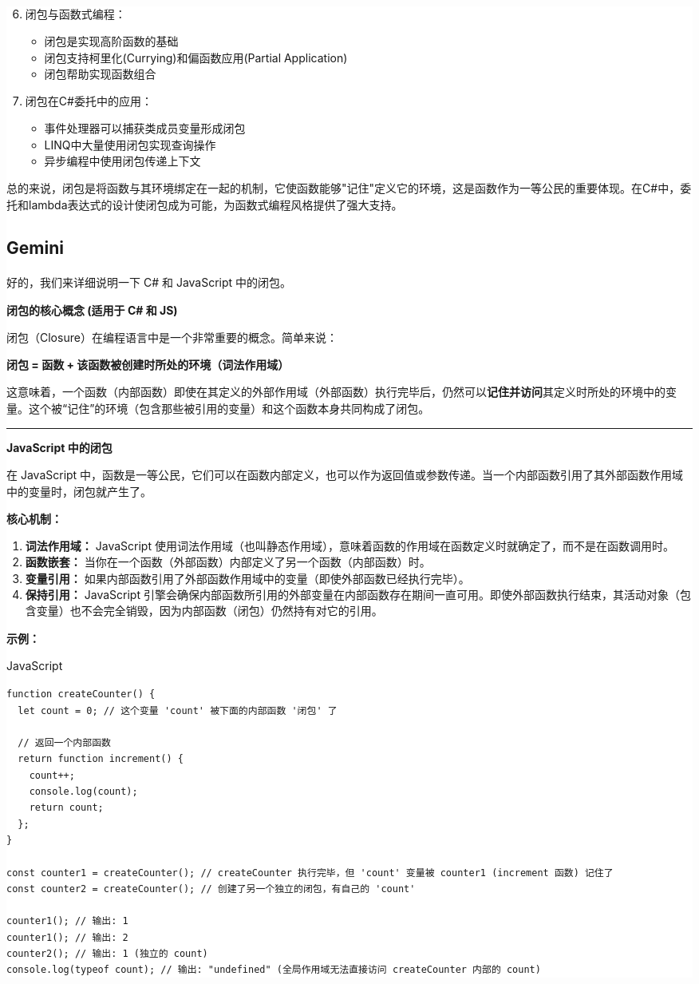 6. 闭包与函数式编程：
   - 闭包是实现高阶函数的基础
   - 闭包支持柯里化(Currying)和偏函数应用(Partial Application)
   - 闭包帮助实现函数组合

7. 闭包在C#委托中的应用：
   - 事件处理器可以捕获类成员变量形成闭包
   - LINQ中大量使用闭包实现查询操作
   - 异步编程中使用闭包传递上下文

总的来说，闭包是将函数与其环境绑定在一起的机制，它使函数能够"记住"定义它的环境，这是函数作为一等公民的重要体现。在C#中，委托和lambda表达式的设计使闭包成为可能，为函数式编程风格提供了强大支持。


## Gemini
好的，我们来详细说明一下 C# 和 JavaScript 中的闭包。

**闭包的核心概念 (适用于 C# 和 JS)**

闭包（Closure）在编程语言中是一个非常重要的概念。简单来说：

**闭包 = 函数 + 该函数被创建时所处的环境（词法作用域）**

这意味着，一个函数（内部函数）即使在其定义的外部作用域（外部函数）执行完毕后，仍然可以**记住并访问**其定义时所处的环境中的变量。这个被“记住”的环境（包含那些被引用的变量）和这个函数本身共同构成了闭包。

---

**JavaScript 中的闭包**

在 JavaScript 中，函数是一等公民，它们可以在函数内部定义，也可以作为返回值或参数传递。当一个内部函数引用了其外部函数作用域中的变量时，闭包就产生了。

**核心机制：**

1. **词法作用域：** JavaScript 使用词法作用域（也叫静态作用域），意味着函数的作用域在函数定义时就确定了，而不是在函数调用时。
2. **函数嵌套：** 当你在一个函数（外部函数）内部定义了另一个函数（内部函数）时。
3. **变量引用：** 如果内部函数引用了外部函数作用域中的变量（即使外部函数已经执行完毕）。
4. **保持引用：** JavaScript 引擎会确保内部函数所引用的外部变量在内部函数存在期间一直可用。即使外部函数执行结束，其活动对象（包含变量）也不会完全销毁，因为内部函数（闭包）仍然持有对它的引用。

**示例：**

JavaScript

```
function createCounter() {
  let count = 0; // 这个变量 'count' 被下面的内部函数 '闭包' 了

  // 返回一个内部函数
  return function increment() {
    count++;
    console.log(count);
    return count;
  };
}

const counter1 = createCounter(); // createCounter 执行完毕，但 'count' 变量被 counter1 (increment 函数) 记住了
const counter2 = createCounter(); // 创建了另一个独立的闭包，有自己的 'count'

counter1(); // 输出: 1
counter1(); // 输出: 2
counter2(); // 输出: 1 (独立的 count)
console.log(typeof count); // 输出: "undefined" (全局作用域无法直接访问 createCounter 内部的 count)
```
